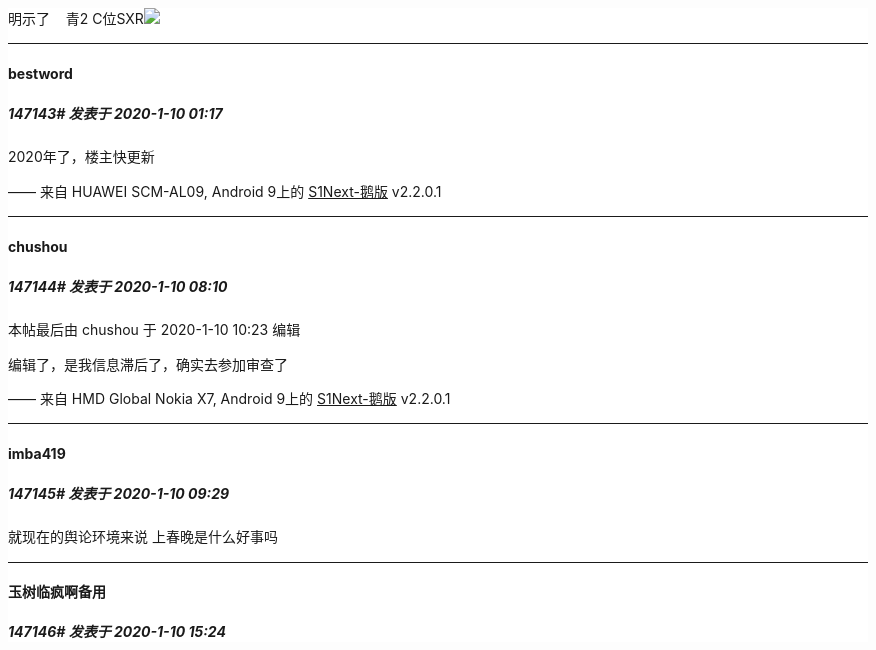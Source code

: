 
明示了    青2 C位SXR<img src="https://static.saraba1st.com/image/smiley/face2017/067.png" referrerpolicy="no-referrer">







-----

####  bestword  
##### 147143#       发表于 2020-1-10 01:17




2020年了，楼主快更新

—— 来自 HUAWEI SCM-AL09, Android 9上的 [S1Next-鹅版](https://github.com/ykrank/S1-Next/releases) v2.2.0.1







-----

####  chushou  
##### 147144#       发表于 2020-1-10 08:10



 本帖最后由 chushou 于 2020-1-10 10:23 编辑 

编辑了，是我信息滞后了，确实去参加审查了

—— 来自 HMD Global Nokia X7, Android 9上的 [S1Next-鹅版](https://github.com/ykrank/S1-Next/releases) v2.2.0.1







-----

####  imba419  
##### 147145#       发表于 2020-1-10 09:29




就现在的舆论环境来说 上春晚是什么好事吗







-----

####  玉树临疯啊备用  
##### 147146#       发表于 2020-1-10 15:24
